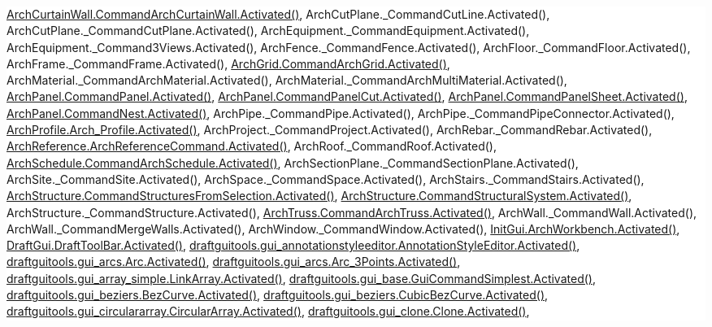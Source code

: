 [ArchCurtainWall.CommandArchCurtainWall.Activated()](../../d3/d55/classArchCurtainWall_1_1CommandArchCurtainWall.html#af52cfef9ec45b213d701a86b937538b7),
ArchCutPlane._CommandCutLine.Activated(),
ArchCutPlane._CommandCutPlane.Activated(),
ArchEquipment._CommandEquipment.Activated(),
ArchEquipment._Command3Views.Activated(), ArchFence._CommandFence.Activated(),
ArchFloor._CommandFloor.Activated(), ArchFrame._CommandFrame.Activated(),
[ArchGrid.CommandArchGrid.Activated()](../../d9/d92/classArchGrid_1_1CommandArchGrid.html#a1ee587841c72b6fd35cd2fb13d43c160),
ArchMaterial._CommandArchMaterial.Activated(),
ArchMaterial._CommandArchMultiMaterial.Activated(),
[ArchPanel.CommandPanel.Activated()](../../d9/d86/classArchPanel_1_1CommandPanel.html#a489359816e223a62507b109c2ddfef49),
[ArchPanel.CommandPanelCut.Activated()](../../de/d5b/classArchPanel_1_1CommandPanelCut.html#ac4780d11fcb1bf5690ab0b798e400183),
[ArchPanel.CommandPanelSheet.Activated()](../../d1/d94/classArchPanel_1_1CommandPanelSheet.html#abed1cd5ce53c5b156683ae24b81f75e4),
[ArchPanel.CommandNest.Activated()](../../d6/d6a/classArchPanel_1_1CommandNest.html#a5f2cfbdd4e046fc27d20bfbaab89a802),
ArchPipe._CommandPipe.Activated(), ArchPipe._CommandPipeConnector.Activated(),
[ArchProfile.Arch_Profile.Activated()](../../d7/d48/classArchProfile_1_1Arch__Profile.html#a763cf4009bc9139fb9ee7cf65d0cc65b),
ArchProject._CommandProject.Activated(), ArchRebar._CommandRebar.Activated(),
[ArchReference.ArchReferenceCommand.Activated()](../../dd/d7c/classArchReference_1_1ArchReferenceCommand.html#a973e4fbb1b1be2dc21d47c8eb0c8b99b),
ArchRoof._CommandRoof.Activated(),
[ArchSchedule.CommandArchSchedule.Activated()](../../d3/d2d/classArchSchedule_1_1CommandArchSchedule.html#ac9ba099f901d2a97b798b389405cf81c),
ArchSectionPlane._CommandSectionPlane.Activated(),
ArchSite._CommandSite.Activated(), ArchSpace._CommandSpace.Activated(),
ArchStairs._CommandStairs.Activated(),
[ArchStructure.CommandStructuresFromSelection.Activated()](../../da/da1/classArchStructure_1_1CommandStructuresFromSelection.html#a075ce79ddeb48b71812bd6155d09c3b9),
[ArchStructure.CommandStructuralSystem.Activated()](../../d7/da2/classArchStructure_1_1CommandStructuralSystem.html#ad9fb6a22ed31e00ef9c24c49d987d59c),
ArchStructure._CommandStructure.Activated(),
[ArchTruss.CommandArchTruss.Activated()](../../dc/d2c/classArchTruss_1_1CommandArchTruss.html#a1bd416fad9dfbaa35af6e3f8f40ee82f),
ArchWall._CommandWall.Activated(), ArchWall._CommandMergeWalls.Activated(),
ArchWindow._CommandWindow.Activated(),
[InitGui.ArchWorkbench.Activated()](../../db/de0/classInitGui_1_1ArchWorkbench.html#aad53f18d617a92e8c723e5accc43b36b),
[DraftGui.DraftToolBar.Activated()](../../d0/d91/classDraftGui_1_1DraftToolBar.html#a7a471622fb24e092cd091bf7ed8a53ef),
[draftguitools.gui_annotationstyleeditor.AnnotationStyleEditor.Activated()](../../d6/d03/classdraftguitools_1_1gui__annotationstyleeditor_1_1AnnotationStyleEditor.html#ac7fe745faef8d402397cb0641e130965),
[draftguitools.gui_arcs.Arc.Activated()](../../da/d4f/classdraftguitools_1_1gui__arcs_1_1Arc.html#ab7c70926ad95129a06d6aa52bcc34309),
[draftguitools.gui_arcs.Arc_3Points.Activated()](../../d4/d32/classdraftguitools_1_1gui__arcs_1_1Arc__3Points.html#a3564866de73264ea697ba0296c117194),
[draftguitools.gui_array_simple.LinkArray.Activated()](../../d3/df7/classdraftguitools_1_1gui__array__simple_1_1LinkArray.html#af2fa710543a021dc67979dfdca132cd7),
[draftguitools.gui_base.GuiCommandSimplest.Activated()](../../d3/dbd/classdraftguitools_1_1gui__base_1_1GuiCommandSimplest.html#af9fb0fc3e536a8a068732630ea5634db),
[draftguitools.gui_beziers.BezCurve.Activated()](../../d2/dce/classdraftguitools_1_1gui__beziers_1_1BezCurve.html#a784e5b3d22300d802916024986f3f8ba),
[draftguitools.gui_beziers.CubicBezCurve.Activated()](../../de/d5e/classdraftguitools_1_1gui__beziers_1_1CubicBezCurve.html#a982a5341986fbd004390ea8902c0ba3d),
[draftguitools.gui_circulararray.CircularArray.Activated()](../../dc/dd7/classdraftguitools_1_1gui__circulararray_1_1CircularArray.html#add24faedacfd2c2ad7f159032c044931),
[draftguitools.gui_clone.Clone.Activated()](../../df/d67/classdraftguitools_1_1gui__clone_1_1Clone.html#addc877a683b0c3c3861ff0793a3d973b),